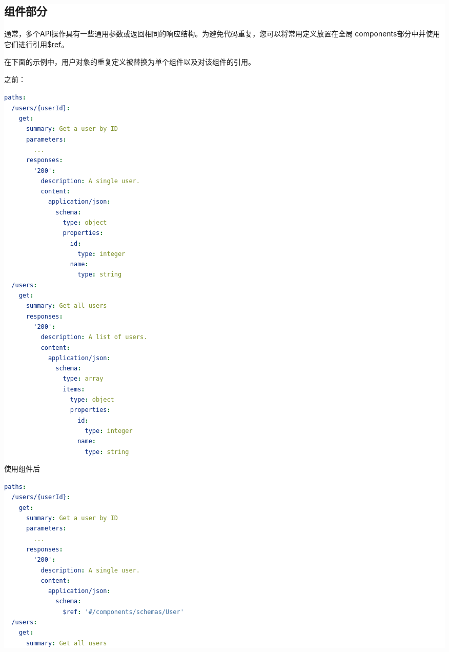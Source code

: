 ## 组件部分

通常，多个API操作具有一些通用参数或返回相同的响应结构。为避免代码重复，您可以将常用定义放置在全局  components部分中并使用它们进行引用[$ref](https://swagger.io/docs/specification/using-ref/)。

在下面的示例中，用户对象的重复定义被替换为单个组件以及对该组件的引用。

之前：

```yaml
paths:
  /users/{userId}:
    get:
      summary: Get a user by ID
      parameters:
        ...
      responses:
        '200':
          description: A single user.
          content:
            application/json:
              schema:
                type: object
                properties:
                  id:
                    type: integer
                  name:
                    type: string
  /users:
    get:
      summary: Get all users
      responses:
        '200':
          description: A list of users.
          content:
            application/json:
              schema:
                type: array
                items:
                  type: object
                  properties:
                    id:
                      type: integer
                    name:
                      type: string
```

使用组件后

```yaml
paths:
  /users/{userId}:
    get:
      summary: Get a user by ID
      parameters:
        ...
      responses:
        '200':
          description: A single user.
          content:
            application/json:
              schema:
                $ref: '#/components/schemas/User'
  /users:
    get:
      summary: Get all users
```